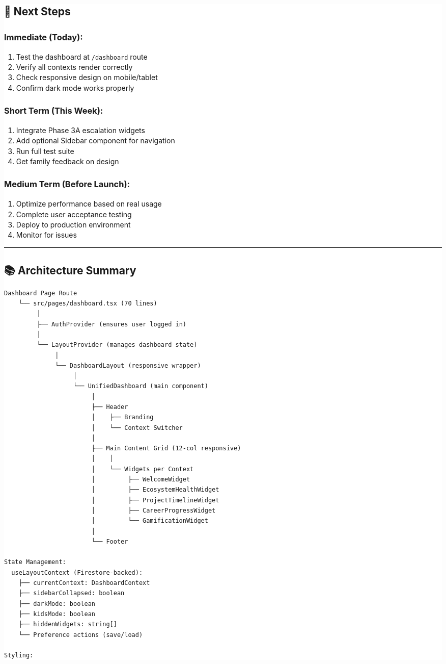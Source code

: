 
## 📝 Next Steps

### Immediate (Today):
1. Test the dashboard at `/dashboard` route
2. Verify all contexts render correctly
3. Check responsive design on mobile/tablet
4. Confirm dark mode works properly

### Short Term (This Week):
1. Integrate Phase 3A escalation widgets
2. Add optional Sidebar component for navigation
3. Run full test suite
4. Get family feedback on design

### Medium Term (Before Launch):
1. Optimize performance based on real usage
2. Complete user acceptance testing
3. Deploy to production environment
4. Monitor for issues

---

## 📚 Architecture Summary

```
Dashboard Page Route
    └── src/pages/dashboard.tsx (70 lines)
         │
         ├── AuthProvider (ensures user logged in)
         │
         └── LayoutProvider (manages dashboard state)
              │
              └── DashboardLayout (responsive wrapper)
                   │
                   └── UnifiedDashboard (main component)
                        │
                        ├── Header
                        │    ├── Branding
                        │    └── Context Switcher
                        │
                        ├── Main Content Grid (12-col responsive)
                        │    │
                        │    └── Widgets per Context
                        │         ├── WelcomeWidget
                        │         ├── EcosystemHealthWidget
                        │         ├── ProjectTimelineWidget
                        │         ├── CareerProgressWidget
                        │         └── GamificationWidget
                        │
                        └── Footer

State Management:
  useLayoutContext (Firestore-backed):
    ├── currentContext: DashboardContext
    ├── sidebarCollapsed: boolean
    ├── darkMode: boolean
    ├── kidsMode: boolean
    ├── hiddenWidgets: string[]
    └── Preference actions (save/load)

Styling:
```